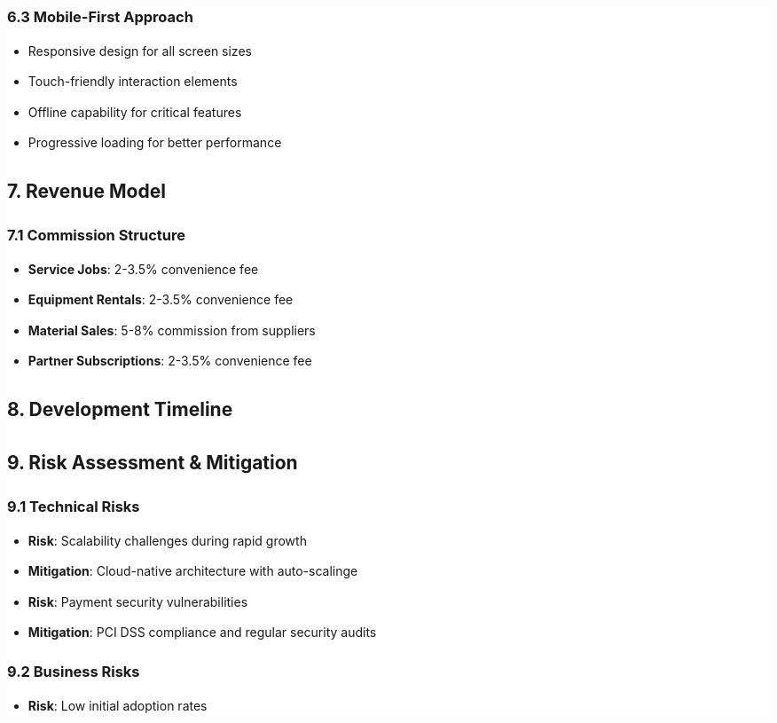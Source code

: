  

### 6.3 Mobile-First Approach

- Responsive design for all screen sizes

- Touch-friendly interaction elements

- Offline capability for critical features

- Progressive loading for better performance

  

## 7. Revenue Model

  

### 7.1 Commission Structure

- **Service Jobs**:  2-3.5% convenience fee 

- **Equipment Rentals**: 2-3.5% convenience fee 

- **Material Sales**: 5-8% commission from suppliers

- **Partner Subscriptions**:  2-3.5% convenience fee 

 
  

## 8. Development Timeline

  



  


  



  

## 9. Risk Assessment & Mitigation

  

### 9.1 Technical Risks

- **Risk**: Scalability challenges during rapid growth

- **Mitigation**: Cloud-native architecture with auto-scalinge

- **Risk**: Payment security vulnerabilities

- **Mitigation**: PCI DSS compliance and regular security audits

  

### 9.2 Business Risks

- **Risk**: Low initial adoption rates
